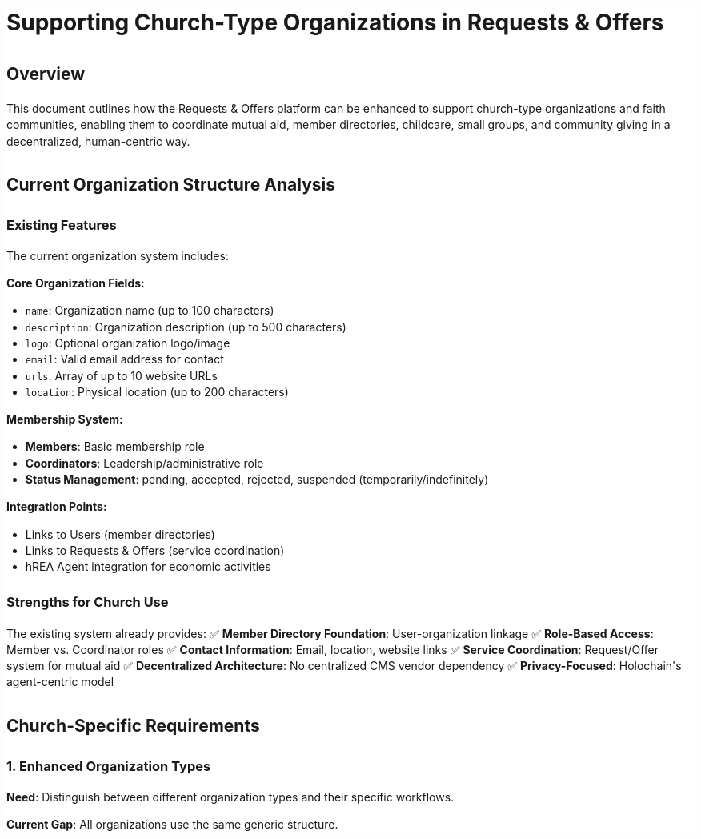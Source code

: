 # Supporting Church-Type Organizations in Requests & Offers

## Overview

This document outlines how the Requests & Offers platform can be enhanced to support church-type organizations and faith communities, enabling them to coordinate mutual aid, member directories, childcare, small groups, and community giving in a decentralized, human-centric way.

## Current Organization Structure Analysis

### Existing Features

The current organization system includes:

**Core Organization Fields:**

- `name`: Organization name (up to 100 characters)
- `description`: Organization description (up to 500 characters)
- `logo`: Optional organization logo/image
- `email`: Valid email address for contact
- `urls`: Array of up to 10 website URLs
- `location`: Physical location (up to 200 characters)

**Membership System:**

- **Members**: Basic membership role
- **Coordinators**: Leadership/administrative role
- **Status Management**: pending, accepted, rejected, suspended (temporarily/indefinitely)

**Integration Points:**

- Links to Users (member directories)
- Links to Requests & Offers (service coordination)
- hREA Agent integration for economic activities

### Strengths for Church Use

The existing system already provides:
✅ **Member Directory Foundation**: User-organization linkage
✅ **Role-Based Access**: Member vs. Coordinator roles
✅ **Contact Information**: Email, location, website links
✅ **Service Coordination**: Request/Offer system for mutual aid
✅ **Decentralized Architecture**: No centralized CMS vendor dependency
✅ **Privacy-Focused**: Holochain's agent-centric model

## Church-Specific Requirements

### 1. Enhanced Organization Types

**Need**: Distinguish between different organization types and their specific workflows.

**Current Gap**: All organizations use the same generic structure.
